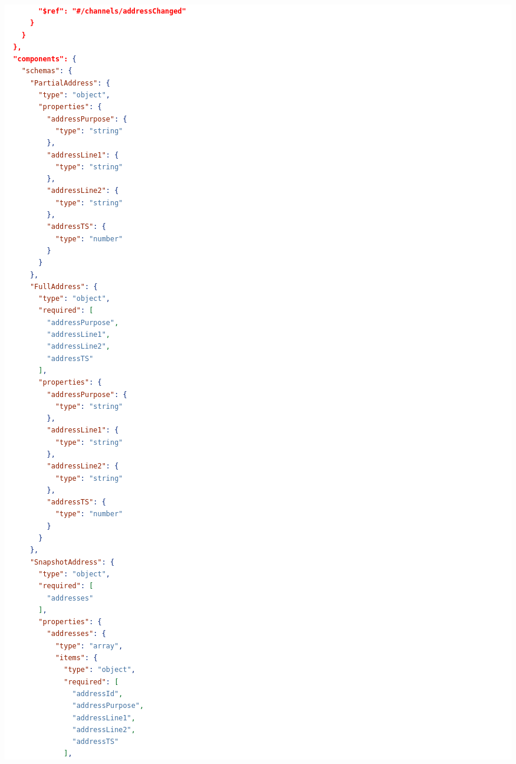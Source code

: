 ```json
        "$ref": "#/channels/addressChanged"
      }
    }
  },
  "components": {
    "schemas": {
      "PartialAddress": {
        "type": "object",
        "properties": {
          "addressPurpose": {
            "type": "string"
          },
          "addressLine1": {
            "type": "string"
          },
          "addressLine2": {
            "type": "string"
          },
          "addressTS": {
            "type": "number"
          }
        }
      },
      "FullAddress": {
        "type": "object",
        "required": [
          "addressPurpose",
          "addressLine1",
          "addressLine2",
          "addressTS"
        ],
        "properties": {
          "addressPurpose": {
            "type": "string"
          },
          "addressLine1": {
            "type": "string"
          },
          "addressLine2": {
            "type": "string"
          },
          "addressTS": {
            "type": "number"
          }
        }
      },
      "SnapshotAddress": {
        "type": "object",
        "required": [
          "addresses"
        ],
        "properties": {
          "addresses": {
            "type": "array",
            "items": {
              "type": "object",
              "required": [
                "addressId",
                "addressPurpose",
                "addressLine1",
                "addressLine2",
                "addressTS"
              ],
```